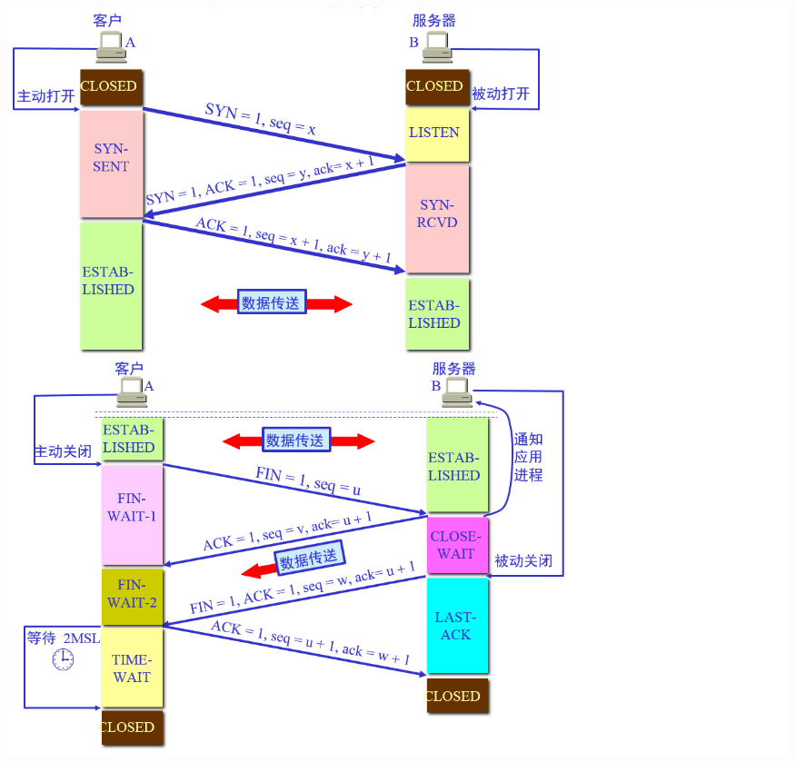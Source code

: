 <img src="计算机网络.assets/握手三次.png" alt="三次握手" style="zoom: 67%;" />

<img src="计算机网络.assets/四次挥手.png" alt="四次挥手" style="zoom:67%;" />
